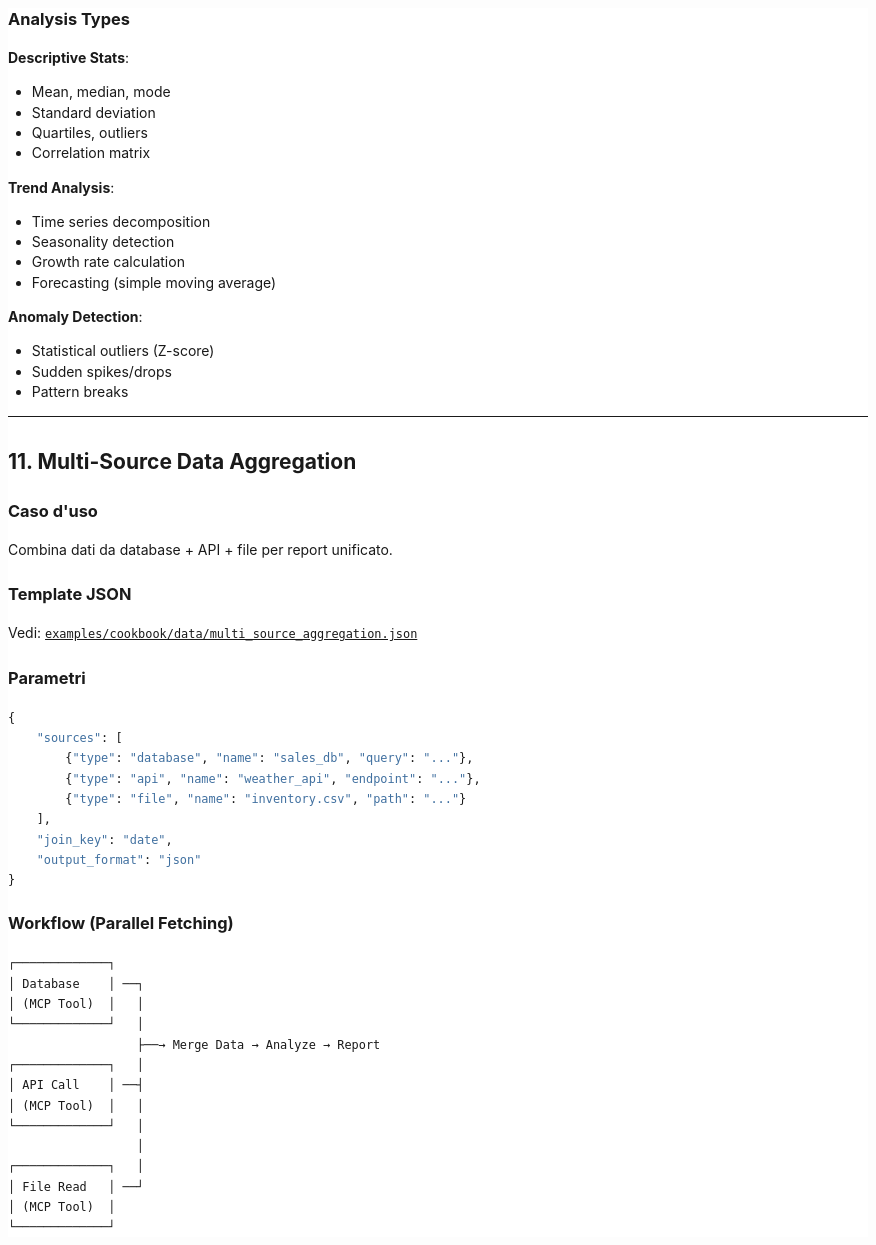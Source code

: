 ### Analysis Types

**Descriptive Stats**:
- Mean, median, mode
- Standard deviation
- Quartiles, outliers
- Correlation matrix

**Trend Analysis**:
- Time series decomposition
- Seasonality detection
- Growth rate calculation
- Forecasting (simple moving average)

**Anomaly Detection**:
- Statistical outliers (Z-score)
- Sudden spikes/drops
- Pattern breaks

---

## 11. Multi-Source Data Aggregation

### Caso d'uso
Combina dati da database + API + file per report unificato.

### Template JSON
Vedi: [`examples/cookbook/data/multi_source_aggregation.json`](examples/cookbook/data/multi_source_aggregation.json)

### Parametri
```python
{
    "sources": [
        {"type": "database", "name": "sales_db", "query": "..."},
        {"type": "api", "name": "weather_api", "endpoint": "..."},
        {"type": "file", "name": "inventory.csv", "path": "..."}
    ],
    "join_key": "date",
    "output_format": "json"
}
```

### Workflow (Parallel Fetching)
```
┌─────────────┐
│ Database    │ ──┐
│ (MCP Tool)  │   │
└─────────────┘   │
                  ├──→ Merge Data → Analyze → Report
┌─────────────┐   │
│ API Call    │ ──┤
│ (MCP Tool)  │   │
└─────────────┘   │
                  │
┌─────────────┐   │
│ File Read   │ ──┘
│ (MCP Tool)  │
└─────────────┘
```
